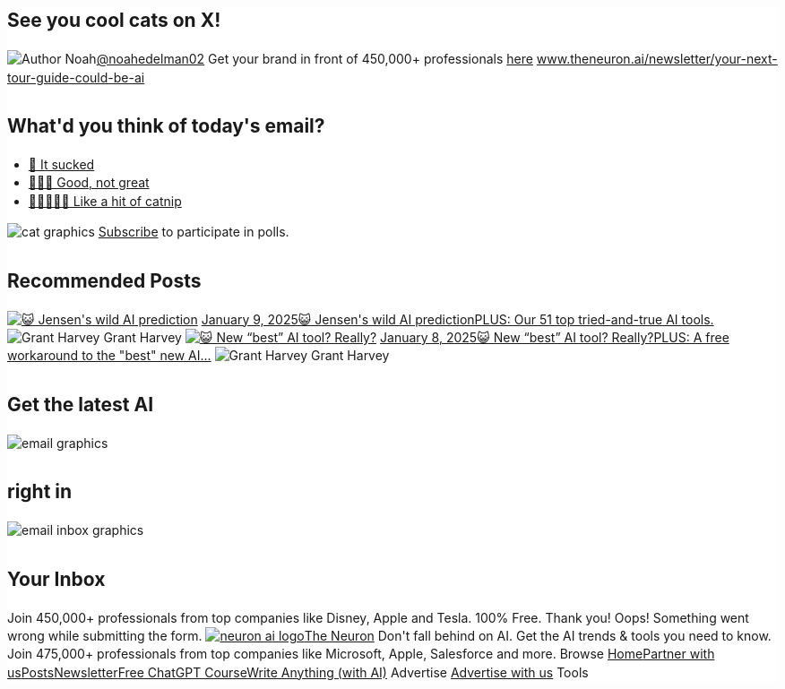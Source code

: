 ## See you cool cats on X!
![Author Noah](https://cdn.prod.website-files.com/6448e9681edf2806b1318b9a/6694c2d0c98012115dd8e0b7_author.avif)[@noahedelman02](https://www.theneuron.ai/newsletter/<https:/x.com/noahedelman02>)
Get your brand in front of 450,000+ professionals [here](https://www.theneuron.ai/newsletter/<https:/docs.google.com/forms/d/e/1FAIpQLSfng1Qz3wGLc_-f9goa1TQgnGE_rehbW55Gx5VaEYIhn4OueQ/viewform>)
[](https://www.theneuron.ai/newsletter/<#>)[](https://www.theneuron.ai/newsletter/<#>)
www.theneuron.ai/newsletter/your-next-tour-guide-could-be-ai
[](https://www.theneuron.ai/newsletter/<#>)
## What'd you think of today's email?
  * [🐾 It sucked](https://www.theneuron.ai/newsletter/<https:/www.theneurondaily.com/login>)
  * [🐾🐾🐾 Good, not great](https://www.theneuron.ai/newsletter/<https:/www.theneurondaily.com/login>)
  * [ 🐾🐾🐾🐾🐾 Like a hit of catnip](https://www.theneuron.ai/newsletter/<https:/www.theneurondaily.com/login>)

![cat graphics](https://cdn.prod.website-files.com/6448e9681edf2806b1318b9a/6694c913729e0095ade9266e_Neuron-Ollie-Full9.avif)
[Subscribe](https://www.theneuron.ai/newsletter/<https:/www.theneurondaily.com/subscribe>) to participate in polls.
## Recommended Posts
[![😺 Jensen's wild AI prediction](https://cdn.prod.website-files.com/6449a72526ec4987103ca41b/677f8e691a7915ddac33b4f0_502__%20%F0%9F%98%BA%20Jensen%27s%20wild%20AI%20prediction.jpg)](https://www.theneuron.ai/newsletter/</newsletter/jensens-wild-ai-prediction>)
[January 9, 2025😺 Jensen's wild AI predictionPLUS: Our 51 top tried-and-true AI tools.](https://www.theneuron.ai/newsletter/</newsletter/jensens-wild-ai-prediction>)
![Grant Harvey](https://cdn.prod.website-files.com/6449a72526ec4987103ca41b/66a7c2752273b3c3407dcbaa_Neuron%20Image.avif)
Grant Harvey
[![😺 New “best” AI tool? Really?](https://cdn.prod.website-files.com/6449a72526ec4987103ca41b/677e325760d55c9782e08ff9_501__%F0%9F%98%BA%20New%20%E2%80%9Cbest%E2%80%9D%20AI%20tool_%20Really_.jpg)](https://www.theneuron.ai/newsletter/</newsletter/new-best-ai-tool-really>)
[January 8, 2025😺 New “best” AI tool? Really?PLUS: A free workaround to the "best" new AI...](https://www.theneuron.ai/newsletter/</newsletter/new-best-ai-tool-really>)
![Grant Harvey](https://cdn.prod.website-files.com/6449a72526ec4987103ca41b/66a7c2752273b3c3407dcbaa_Neuron%20Image.avif)
Grant Harvey
## Get the latest AI
![email graphics](https://cdn.prod.website-files.com/6448e9681edf2806b1318b9a/668f81d177741f9b473c4705_img.avif)
## right in
![email inbox graphics](https://cdn.prod.website-files.com/6448e9681edf2806b1318b9a/668f82709ec6f7338ad4385b_img-1.avif)
## Your Inbox
Join 450,000+ professionals from top companies like Disney, Apple and Tesla. 100% Free.
Thank you! 
Oops! Something went wrong while submitting the form.
[![neuron ai logo](https://cdn.prod.website-files.com/6448e9681edf2806b1318b9a/668d06e2badcb26b2789a6aa_logo.avif)The Neuron](https://www.theneuron.ai/newsletter/</>)
Don't fall behind on AI. Get the AI trends & tools you need to know. Join 475,000+ professionals from top companies like Microsoft, Apple, Salesforce and more.
Browse
[Home](https://www.theneuron.ai/newsletter/</>)[Partner with us](https://www.theneuron.ai/newsletter/<https:/docs.google.com/forms/d/e/1FAIpQLSfng1Qz3wGLc_-f9goa1TQgnGE_rehbW55Gx5VaEYIhn4OueQ/viewform>)[Posts](https://www.theneuron.ai/newsletter/</articles>)[Newsletter](https://www.theneuron.ai/newsletter/</newsletter>)[Free ChatGPT Course](https://www.theneuron.ai/newsletter/</courses/intro-to-chatgpt-training-course>)[Write Anything (with AI)](https://www.theneuron.ai/newsletter/</write/all>)
Advertise
[Advertise with us](https://www.theneuron.ai/newsletter/<https:/www.theneurondaily.com/c/advertise>)
Tools